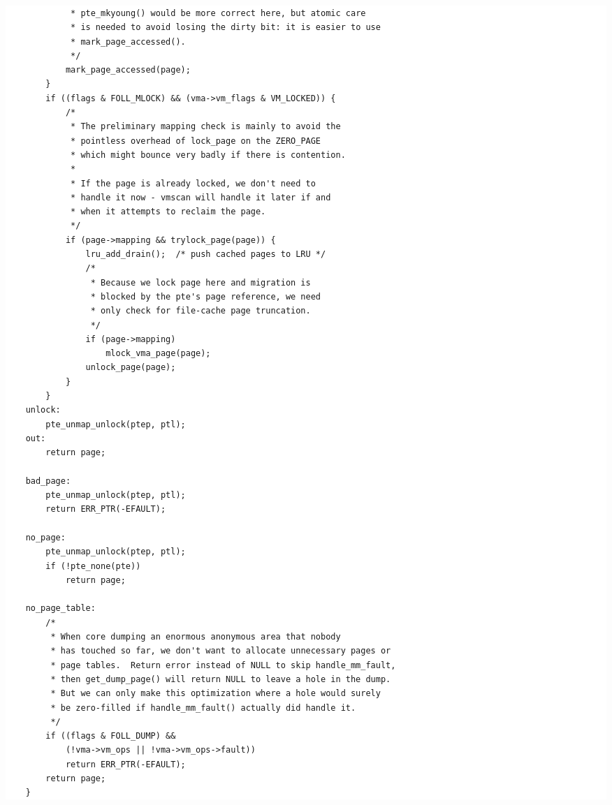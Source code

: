 ```
             * pte_mkyoung() would be more correct here, but atomic care 
             * is needed to avoid losing the dirty bit: it is easier to use 
             * mark_page_accessed(). 
             */  
            mark_page_accessed(page);  
        }  
        if ((flags & FOLL_MLOCK) && (vma->vm_flags & VM_LOCKED)) {  
            /* 
             * The preliminary mapping check is mainly to avoid the 
             * pointless overhead of lock_page on the ZERO_PAGE 
             * which might bounce very badly if there is contention. 
             * 
             * If the page is already locked, we don't need to 
             * handle it now - vmscan will handle it later if and 
             * when it attempts to reclaim the page. 
             */  
            if (page->mapping && trylock_page(page)) {  
                lru_add_drain();  /* push cached pages to LRU */  
                /* 
                 * Because we lock page here and migration is 
                 * blocked by the pte's page reference, we need 
                 * only check for file-cache page truncation. 
                 */  
                if (page->mapping)  
                    mlock_vma_page(page);  
                unlock_page(page);  
            }  
        }  
    unlock:  
        pte_unmap_unlock(ptep, ptl);  
    out:  
        return page;  
      
    bad_page:  
        pte_unmap_unlock(ptep, ptl);  
        return ERR_PTR(-EFAULT);  
      
    no_page:  
        pte_unmap_unlock(ptep, ptl);  
        if (!pte_none(pte))  
            return page;  
      
    no_page_table:  
        /* 
         * When core dumping an enormous anonymous area that nobody 
         * has touched so far, we don't want to allocate unnecessary pages or 
         * page tables.  Return error instead of NULL to skip handle_mm_fault, 
         * then get_dump_page() will return NULL to leave a hole in the dump. 
         * But we can only make this optimization where a hole would surely 
         * be zero-filled if handle_mm_fault() actually did handle it. 
         */  
        if ((flags & FOLL_DUMP) &&  
            (!vma->vm_ops || !vma->vm_ops->fault))  
            return ERR_PTR(-EFAULT);  
        return page;  
    }
```

